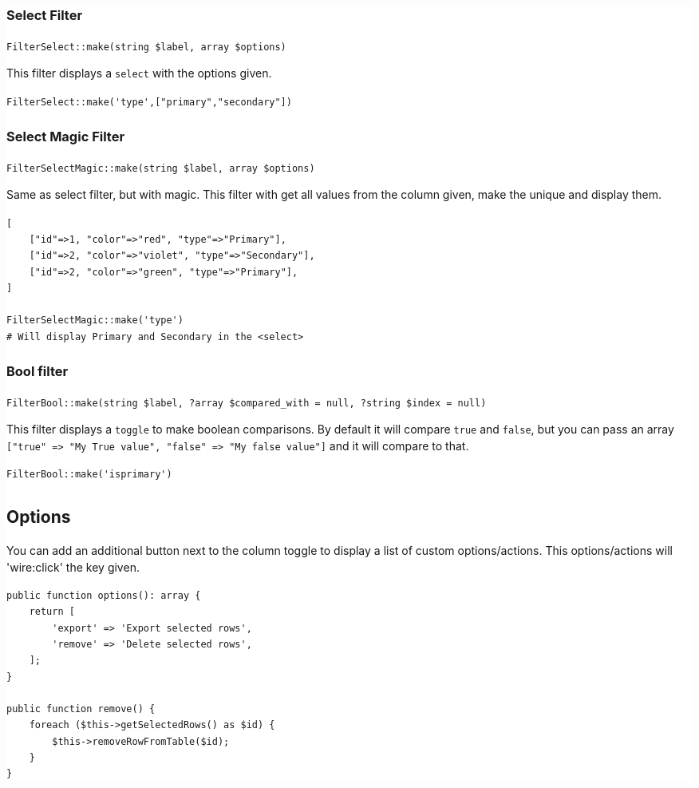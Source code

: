 ### Select Filter
`FilterSelect::make(string $label, array $options)`

This filter displays a `select` with the options given.

```
FilterSelect::make('type',["primary","secondary"])
```

### Select Magic Filter
`FilterSelectMagic::make(string $label, array $options)`

Same as select filter, but with magic.
This filter with get all values from the column given, make the unique and display them.

```
[
    ["id"=>1, "color"=>"red", "type"=>"Primary"],
    ["id"=>2, "color"=>"violet", "type"=>"Secondary"],
    ["id"=>2, "color"=>"green", "type"=>"Primary"],
]

FilterSelectMagic::make('type')
# Will display Primary and Secondary in the <select>
```

### Bool filter
`FilterBool::make(string $label, ?array $compared_with = null, ?string $index = null)`

This filter displays a `toggle` to make boolean comparisons.
By default it will compare `true` and `false`, but you can pass an array `["true" => "My True value", "false" => "My false value"]` and it will compare to that.

```
FilterBool::make('isprimary')
```

## Options

You can add an additional button next to the column toggle to display a list of custom options/actions.
This options/actions will 'wire:click' the key given.

```
public function options(): array {
    return [
        'export' => 'Export selected rows',
        'remove' => 'Delete selected rows',
    ];
}

public function remove() {
    foreach ($this->getSelectedRows() as $id) {
        $this->removeRowFromTable($id);
    }
}
```
